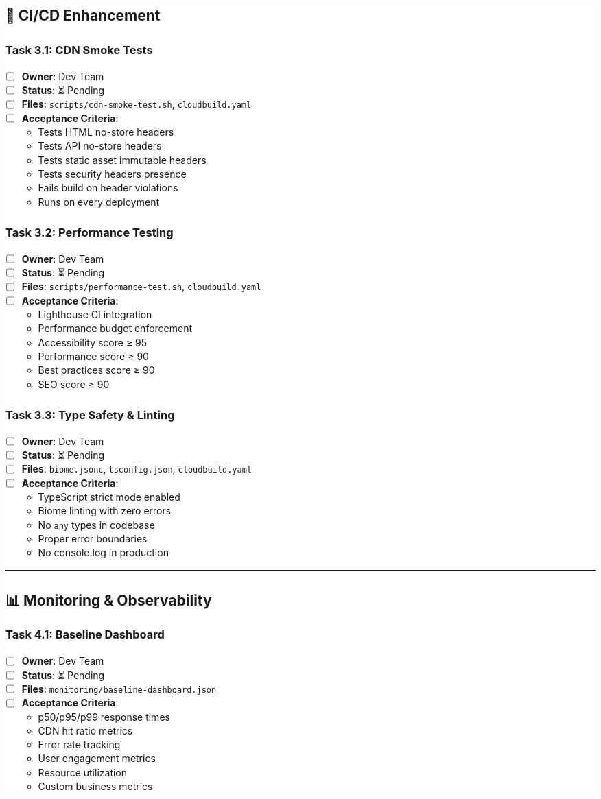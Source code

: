 ## 🔄 **CI/CD Enhancement**

### Task 3.1: CDN Smoke Tests
- [ ] **Owner**: Dev Team
- [ ] **Status**: ⏳ Pending
- [ ] **Files**: `scripts/cdn-smoke-test.sh`, `cloudbuild.yaml`
- [ ] **Acceptance Criteria**:
  - Tests HTML no-store headers
  - Tests API no-store headers
  - Tests static asset immutable headers
  - Tests security headers presence
  - Fails build on header violations
  - Runs on every deployment

### Task 3.2: Performance Testing
- [ ] **Owner**: Dev Team
- [ ] **Status**: ⏳ Pending
- [ ] **Files**: `scripts/performance-test.sh`, `cloudbuild.yaml`
- [ ] **Acceptance Criteria**:
  - Lighthouse CI integration
  - Performance budget enforcement
  - Accessibility score ≥ 95
  - Performance score ≥ 90
  - Best practices score ≥ 90
  - SEO score ≥ 90

### Task 3.3: Type Safety & Linting
- [ ] **Owner**: Dev Team
- [ ] **Status**: ⏳ Pending
- [ ] **Files**: `biome.jsonc`, `tsconfig.json`, `cloudbuild.yaml`
- [ ] **Acceptance Criteria**:
  - TypeScript strict mode enabled
  - Biome linting with zero errors
  - No `any` types in codebase
  - Proper error boundaries
  - No console.log in production

---

## 📊 **Monitoring & Observability**

### Task 4.1: Baseline Dashboard
- [ ] **Owner**: Dev Team
- [ ] **Status**: ⏳ Pending
- [ ] **Files**: `monitoring/baseline-dashboard.json`
- [ ] **Acceptance Criteria**:
  - p50/p95/p99 response times
  - CDN hit ratio metrics
  - Error rate tracking
  - User engagement metrics
  - Resource utilization
  - Custom business metrics
